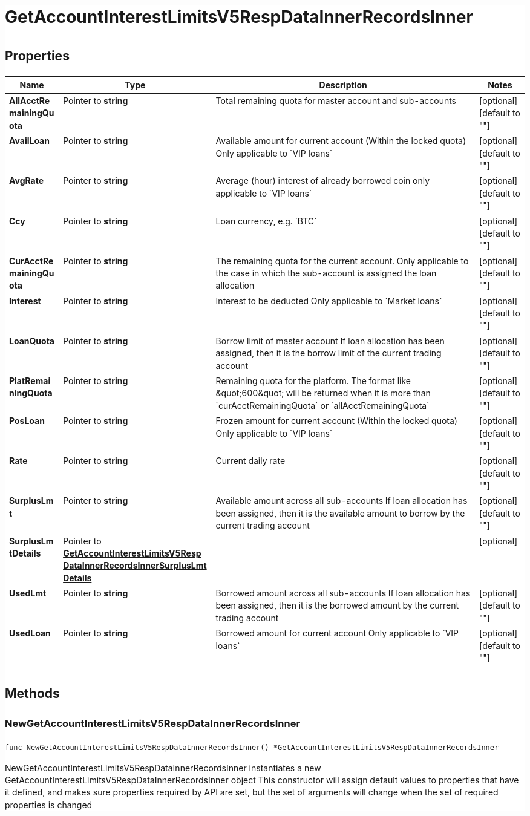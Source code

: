 # GetAccountInterestLimitsV5RespDataInnerRecordsInner

## Properties

Name | Type | Description | Notes
------------ | ------------- | ------------- | -------------
**AllAcctRemainingQuota** | Pointer to **string** | Total remaining quota for master account and sub-accounts | [optional] [default to ""]
**AvailLoan** | Pointer to **string** | Available amount for current account (Within the locked quota)  Only applicable to &#x60;VIP loans&#x60; | [optional] [default to ""]
**AvgRate** | Pointer to **string** | Average (hour) interest of already borrowed coin  only applicable to &#x60;VIP loans&#x60; | [optional] [default to ""]
**Ccy** | Pointer to **string** | Loan currency, e.g. &#x60;BTC&#x60; | [optional] [default to ""]
**CurAcctRemainingQuota** | Pointer to **string** | The remaining quota for the current account.  Only applicable to the case in which the sub-account is assigned the loan allocation | [optional] [default to ""]
**Interest** | Pointer to **string** | Interest to be deducted  Only applicable to &#x60;Market loans&#x60; | [optional] [default to ""]
**LoanQuota** | Pointer to **string** | Borrow limit of master account  If loan allocation has been assigned, then it is the borrow limit of the current trading account | [optional] [default to ""]
**PlatRemainingQuota** | Pointer to **string** | Remaining quota for the platform.  The format like  \&quot;600\&quot; will be returned when it is more than &#x60;curAcctRemainingQuota&#x60; or &#x60;allAcctRemainingQuota&#x60; | [optional] [default to ""]
**PosLoan** | Pointer to **string** | Frozen amount for current account (Within the locked quota)   Only applicable to &#x60;VIP loans&#x60; | [optional] [default to ""]
**Rate** | Pointer to **string** | Current daily rate | [optional] [default to ""]
**SurplusLmt** | Pointer to **string** | Available amount across all sub-accounts  If loan allocation has been assigned, then it is the available amount to borrow by the current trading account | [optional] [default to ""]
**SurplusLmtDetails** | Pointer to [**GetAccountInterestLimitsV5RespDataInnerRecordsInnerSurplusLmtDetails**](GetAccountInterestLimitsV5RespDataInnerRecordsInnerSurplusLmtDetails.md) |  | [optional] 
**UsedLmt** | Pointer to **string** | Borrowed amount across all sub-accounts  If loan allocation has been assigned, then it is the borrowed amount by the current trading account | [optional] [default to ""]
**UsedLoan** | Pointer to **string** | Borrowed amount for current account  Only applicable to &#x60;VIP loans&#x60; | [optional] [default to ""]

## Methods

### NewGetAccountInterestLimitsV5RespDataInnerRecordsInner

`func NewGetAccountInterestLimitsV5RespDataInnerRecordsInner() *GetAccountInterestLimitsV5RespDataInnerRecordsInner`

NewGetAccountInterestLimitsV5RespDataInnerRecordsInner instantiates a new GetAccountInterestLimitsV5RespDataInnerRecordsInner object
This constructor will assign default values to properties that have it defined,
and makes sure properties required by API are set, but the set of arguments
will change when the set of required properties is changed
